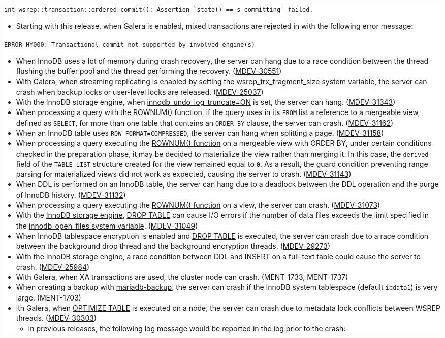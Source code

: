 ```
int wsrep::transaction::ordered_commit(): Assertion `state() == s_committing' failed.
```

* Starting with this release, when Galera is enabled, mixed transactions are rejected in with the following error message:

```
ERROR HY000: Transactional commit not supported by involved engine(s)
```

* When InnoDB uses a lot of memory during crash recovery, the server can hang due to a race condition between the thread flushing the buffer pool and the thread performing the recovery. ([MDEV-30551](https://jira.mariadb.org/browse/MDEV-30551))
* With Galera, when streaming replicating is enabled by setting the [wsrep\_trx\_fragment\_size system variable](https://app.gitbook.com/s/3VYeeVGUV4AMqrA3zwy7/reference/galera-cluster-system-variables#wsrep_trx_fragment_size), the server can crash when backup locks or user-level locks are released. ([MDEV-25037](https://jira.mariadb.org/browse/MDEV-25037))
* With the InnoDB storage engine, when [innodb\_undo\_log\_truncate=ON](https://app.gitbook.com/s/SsmexDFPv2xG2OTyO5yV/reference/storage-engines/innodb/innodb-system-variables#innodb_undo_log_truncate) is set, the server can hang. ([MDEV-31343](https://jira.mariadb.org/browse/MDEV-31343))
* When processing a query with the [ROWNUM() function](https://app.gitbook.com/s/SsmexDFPv2xG2OTyO5yV/reference/sql-functions/secondary-functions/information-functions/rownum), if the query uses in its `FROM` list a reference to a mergeable view, defined as `SELECT`, for more than one table that contains an `ORDER BY` clause, the server can crash. ([MDEV-31162](https://jira.mariadb.org/browse/MDEV-31162))
* When an InnoDB table uses `ROW_FORMAT=COMPRESSED`, the server can hang when splitting a page. ([MDEV-31158](https://jira.mariadb.org/browse/MDEV-31158))
* When processing a query executing the [ROWNUM() function](https://app.gitbook.com/s/SsmexDFPv2xG2OTyO5yV/reference/sql-functions/secondary-functions/information-functions/rownum) on a mergeable view with ORDER BY, under certain conditions checked in the preparation phase, it may be decided to materialize the view rather than merging it. In this case, the `derived` field of the `TABLE_LIST` structure created for the view remained equal to `0`. As a result, the guard condition preventing range parsing for materialized views did not work as expected, causing the server to crash. ([MDEV-31143](https://jira.mariadb.org/browse/MDEV-31143))
* When DDL is performed on an InnoDB table, the server can hang due to a deadlock between the DDL operation and the purge of InnoDB history. ([MDEV-31132](https://jira.mariadb.org/browse/MDEV-31132))
* When processing a query executing the [ROWNUM() function](https://app.gitbook.com/s/SsmexDFPv2xG2OTyO5yV/reference/sql-functions/secondary-functions/information-functions/rownum) on a view, the server can crash. ([MDEV-31073](https://jira.mariadb.org/browse/MDEV-31073))
* With the [InnoDB storage engine](https://app.gitbook.com/s/SsmexDFPv2xG2OTyO5yV/reference/storage-engines/innodb), [DROP TABLE](https://app.gitbook.com/s/SsmexDFPv2xG2OTyO5yV/reference/sql-statements/data-definition/drop/drop-table) can cause I/O errors if the number of data files exceeds the limit specified in the [innodb\_open\_files system variable](https://app.gitbook.com/s/SsmexDFPv2xG2OTyO5yV/server-usage/storage-engines/innodb/innodb-system-variables#innodb_open_files). ([MDEV-31049](https://jira.mariadb.org/browse/MDEV-31049))
* When InnoDB tablespace encryption is enabled and [DROP TABLE](https://app.gitbook.com/s/SsmexDFPv2xG2OTyO5yV/reference/sql-statements/data-definition/drop/drop-table) is executed, the server can crash due to a race condition between the background drop thread and the background encryption threads. ([MDEV-29273](https://jira.mariadb.org/browse/MDEV-29273))
* With the [InnoDB storage engine](https://app.gitbook.com/s/SsmexDFPv2xG2OTyO5yV/reference/storage-engines/innodb), a race condition between DDL and [INSERT](https://app.gitbook.com/s/SsmexDFPv2xG2OTyO5yV/reference/sql-statements/data-manipulation/inserting-loading-data/insert) on a full-text table could cause the server to crash. ([MDEV-25984](https://jira.mariadb.org/browse/MDEV-25984))
* With Galera, when XA transactions are used, the cluster node can crash. (MENT-1733, MENT-1737)
* When creating a backup with [mariadb-backup](https://app.gitbook.com/s/SsmexDFPv2xG2OTyO5yV/server-management/backing-up-and-restoring-databases/mariadb-backup), the server can crash if the InnoDB system tablespace (default `ibdata1`) is very large. (MENT-1703)
* ith Galera, when [OPTIMIZE TABLE](https://app.gitbook.com/s/SsmexDFPv2xG2OTyO5yV/ha-and-performance/optimization-and-tuning/optimizing-tables/optimize-table) is executed on a node, the server can crash due to metadata lock conflicts between WSREP threads. ([MDEV-30303](https://jira.mariadb.org/browse/MDEV-30303))
  * In previous releases, the following log message would be reported in the log prior to the crash:
